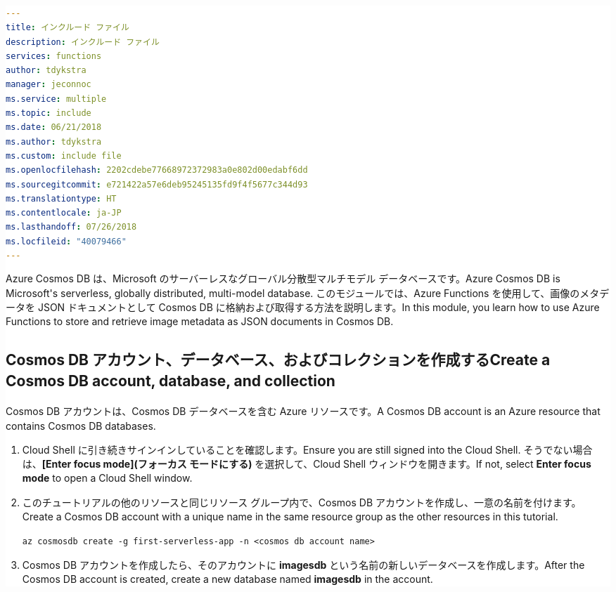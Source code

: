 ```yaml
---
title: インクルード ファイル
description: インクルード ファイル
services: functions
author: tdykstra
manager: jeconnoc
ms.service: multiple
ms.topic: include
ms.date: 06/21/2018
ms.author: tdykstra
ms.custom: include file
ms.openlocfilehash: 2202cdebe77668972372983a0e802d00edabf6dd
ms.sourcegitcommit: e721422a57e6deb95245135fd9f4f5677c344d93
ms.translationtype: HT
ms.contentlocale: ja-JP
ms.lasthandoff: 07/26/2018
ms.locfileid: "40079466"
---
```

<span data-ttu-id="46648-103">Azure Cosmos DB は、Microsoft のサーバーレスなグローバル分散型マルチモデル データベースです。</span><span class="sxs-lookup"><span data-stu-id="46648-103">Azure Cosmos DB is Microsoft's serverless, globally distributed, multi-model database.</span></span> <span data-ttu-id="46648-104">このモジュールでは、Azure Functions を使用して、画像のメタデータを JSON ドキュメントとして Cosmos DB に格納および取得する方法を説明します。</span><span class="sxs-lookup"><span data-stu-id="46648-104">In this module, you learn how to use Azure Functions to store and retrieve image metadata as JSON documents in Cosmos DB.</span></span>

## <a name="create-a-cosmos-db-account-database-and-collection"></a><span data-ttu-id="46648-105">Cosmos DB アカウント、データベース、およびコレクションを作成する</span><span class="sxs-lookup"><span data-stu-id="46648-105">Create a Cosmos DB account, database, and collection</span></span>

<span data-ttu-id="46648-106">Cosmos DB アカウントは、Cosmos DB データベースを含む Azure リソースです。</span><span class="sxs-lookup"><span data-stu-id="46648-106">A Cosmos DB account is an Azure resource that contains Cosmos DB databases.</span></span>

1. <span data-ttu-id="46648-107">Cloud Shell に引き続きサインインしていることを確認します。</span><span class="sxs-lookup"><span data-stu-id="46648-107">Ensure you are still signed into the Cloud Shell.</span></span>  <span data-ttu-id="46648-108">そうでない場合は、**[Enter focus mode]\(フォーカス モードにする\)** を選択して、Cloud Shell ウィンドウを開きます。</span><span class="sxs-lookup"><span data-stu-id="46648-108">If not, select **Enter focus mode** to open a Cloud Shell window.</span></span> 

1. <span data-ttu-id="46648-109">このチュートリアルの他のリソースと同じリソース グループ内で、Cosmos DB アカウントを作成し、一意の名前を付けます。</span><span class="sxs-lookup"><span data-stu-id="46648-109">Create a Cosmos DB account with a unique name in the same resource group as the other resources in this tutorial.</span></span>

    ```azurecli
    az cosmosdb create -g first-serverless-app -n <cosmos db account name>
    ```

1. <span data-ttu-id="46648-110">Cosmos DB アカウントを作成したら、そのアカウントに **imagesdb** という名前の新しいデータベースを作成します。</span><span class="sxs-lookup"><span data-stu-id="46648-110">After the Cosmos DB account is created, create a new database named **imagesdb** in the account.</span></span>
